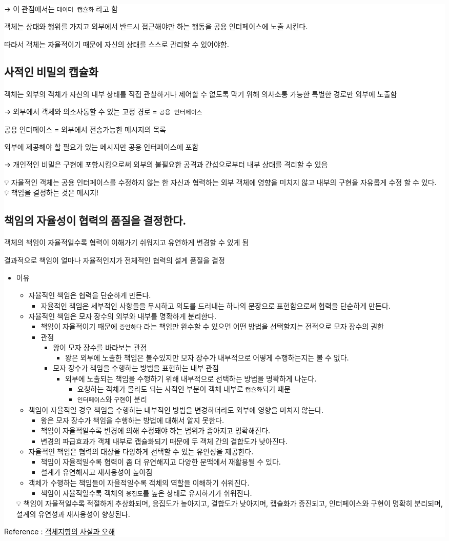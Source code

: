 → 이 관점에서는 `데이터 캡슐화` 라고 함

객체는 상태와 행위를 가지고 외부에서 반드시 접근해야만 하는 행동을 공용 인터페이스에 노출 시킨다.

따라서 객체는 자율적이기 때문에 자신의 상태를 스스로 관리할 수 있어야함.

## 사적인 비밀의 캡슐화

객체는 외부의 객체가 자신의 내부 상태를 직접 관찰하거나 제어할 수 없도록 막기 위해 의사소통 가능한 특별한 경로만 외부에 노출함

→ 외부에서 객체와 의소사통할 수 있는 고정 경로 = `공용 인터페이스`

공용 인터페이스 = 외부에서 전송가능한 메시지의 목록

외부에 제공해야 할 필요가 있는 메시지만 공용 인터페이스에 포함

→ 개인적인 비밀은 구현에 포함시킴으로써 외부의 불필요한 공격과 간섭으로부터 내부 상태를 격리할 수 있음

<aside>
💡 자율적인 객체는 공용 인터페이스를 수정하지 않는 한 자신과 협력하는 외부 객체에 영향을 미치지 않고 내부의 구현을 자유롭게 수정 할 수 있다.

</aside>

<aside>
💡 책임을 결정하는 것은 메시지!

</aside>

## 책임의 자율성이 협력의 품질을 결정한다.

객체의 책임이 자율적일수록 협력이 이해가기 쉬워지고 유연하게 변경할 수 있게 됨

결과적으로 책임이 얼마나 자율적인지가 전체적인 협력의 설계 품질을 결정

- 이유
    - 자율적인 책임은 협력을 단순하게 만든다.
        - 자율적인 책임은 세부적인 사항들을 무시하고 의도를 드러내는 하나의 문장으로 표현함으로써 협력을 단순하게 만든다.
    - 자율적인 책임은 모자 장수의 외부와 내부를 명확하게 분리한다.
        - 책임이 자율적이기 때문에 `증언하다` 라는 책임만 완수할 수 있으면 어떤 방법을 선택할지는 전적으로 모자 장수의 권한
        - 관점
            - 왕이 모자 장수를 바라보는 관점
                - 왕은 외부에 노출한 책임은 볼수있지만 모자 장수가 내부적으로 어떻게 수행하는지는 볼 수 없다.
            - 모자 장수가 책임을 수행하는 방법을 표현하는 내부 관점
                - 외부에 노출되는 책임을 수행하기 위해 내부적으로 선택하는 방법을 명확하게 나눈다.
                    - 요청하는 객체가 몰라도 되는 사적인 부분이 객체 내부로 `캡슐화`되기 때문
                    - `인터페이스`와 `구현`이 분리
    - 책임이 자율적일 경우 책임을 수행하는 내부적인 방법을 변경하더라도 외부에 영향을 미치지 않는다.
        - 왕은 모자 장수가 책임을 수행하는 방법에 대해서 알지 못한다.
        - 책임이 자율적일수록 변경에 의해 수정돼야 하는 범위가 좁아지고 명확해진다.
        - 변경의 파급효과가 객체 내부로 캡슐화되기 때문에 두 객체 간의 결합도가 낮아진다.
    - 자율적인 책임은 협력의 대상을 다양하게 선택할 수 있는 유연성을 제공한다.
        - 책임이 자율적일수록 협력이 좀 더 유연해지고 다양한 문맥에서 재활용될 수 있다.
        - 설계가 유연해지고 재사용성이 높아짐
    - 객체가 수행하는 책임들이 자율적일수록 객체의 역할을 이해하기 쉬워진다.
        - 책임이 자율적일수록 객체의 `응집도`를 높은 상태로 유지하기가 쉬워진다.
    
    <aside>
    💡 책임이 자율적일수록 적절하게 추상화되며, 응집도가 높아지고, 결합도가 낮아지며, 캡슐화가 증진되고, 인터페이스와 구현이 명확히 분리되며, 설계의 유연성과 재사용성이 향상된다.
    
    </aside>
    
Reference : 
 [객체지향의 사실과 오해](http://www.yes24.com/Product/Goods/18249021)
